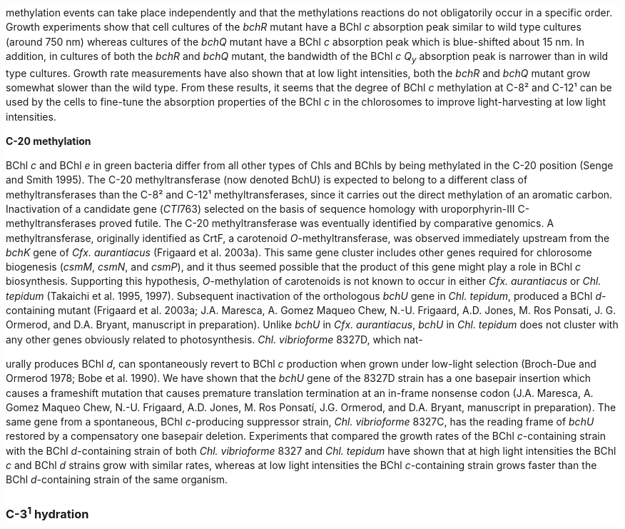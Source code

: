 methylation events can take place independently and that the methylations reactions do not obligatorily occur in a specific order. Growth experiments show that cell cultures of the $bchR$ mutant have a BChl $c$ absorption peak similar to wild type cultures (around 750 nm) whereas cultures of the $bchQ$ mutant have a BChl $c$ absorption peak which is blue-shifted about 15 nm. In addition, in cultures of both the $bchR$ and $bchQ$ mutant, the bandwidth of the BChl $c$ $Q_y$ absorption peak is narrower than in wild type cultures. Growth rate measurements have also shown that at low light intensities, both the $bchR$ and $bchQ$ mutant grow somewhat slower than the wild type. From these results, it seems that the degree of BChl $c$ methylation at C-8² and C-12¹ can be used by the cells to fine-tune the absorption properties of the BChl $c$ in the chlorosomes to improve light-harvesting at low light intensities.

**C-20 methylation**

BChl $c$ and BChl $e$ in green bacteria differ from all other types of Chls and BChls by being methylated in the C-20 position (Senge and Smith 1995). The C-20 methyltransferase (now denoted BchU) is expected to belong to a different class of methyltransferases than the C-8² and C-12¹ methyltransferases, since it carries out the direct methylation of an aromatic carbon. Inactivation of a candidate gene ($CTI763$) selected on the basis of sequence homology with uroporphyrin-III C-methyltransferases proved futile. The C-20 methyltransferase was eventually identified by comparative genomics. A methyltransferase, originally identified as CrtF, a carotenoid $O$-methyltransferase, was observed immediately upstream from the $bchK$ gene of *Cfx. aurantiacus* (Frigaard et al. 2003a). This same gene cluster includes other genes required for chlorosome biogenesis ($csmM$, $csmN$, and $csmP$), and it thus seemed possible that the product of this gene might play a role in BChl $c$ biosynthesis. Supporting this hypothesis, $O$-methylation of carotenoids is not known to occur in either *Cfx. aurantiacus* or *Chl. tepidum* (Takaichi et al. 1995, 1997). Subsequent inactivation of the orthologous $bchU$ gene in *Chl. tepidum*, produced a BChl $d$-containing mutant (Frigaard et al. 2003a; J.A. Maresca, A. Gomez Maqueo Chew, N.-U. Frigaard, A.D. Jones, M. Ros Ponsati, J. G. Ormerod, and D.A. Bryant, manuscript in preparation). Unlike $bchU$ in *Cfx. aurantiacus*, $bchU$ in *Chl. tepidum* does not cluster with any other genes obviously related to photosynthesis. *Chl. vibrioforme* 8327D, which nat-

urally produces BChl $d$, can spontaneously revert to BChl $c$ production when grown under low-light selection (Broch-Due and Ormerod 1978; Bobe et al. 1990). We have shown that the $bchU$ gene of the 8327D strain has a one basepair insertion which causes a frameshift mutation that causes premature translation termination at an in-frame nonsense codon (J.A. Maresca, A. Gomez Maqueo Chew, N.-U. Frigaard, A.D. Jones, M. Ros Ponsatí, J.G. Ormerod, and D.A. Bryant, manuscript in preparation). The same gene from a spontaneous, BChl $c$-producing suppressor strain, *Chl. vibrioforme* 8327C, has the reading frame of $bchU$ restored by a compensatory one basepair deletion. Experiments that compared the growth rates of the BChl $c$-containing strain with the BChl $d$-containing strain of both *Chl. vibrioforme* 8327 and *Chl. tepidum* have shown that at high light intensities the BChl $c$ and BChl $d$ strains grow with similar rates, whereas at low light intensities the BChl $c$-containing strain grows faster than the BChl $d$-containing strain of the same organism.

### C-3<sup>1</sup> hydration
